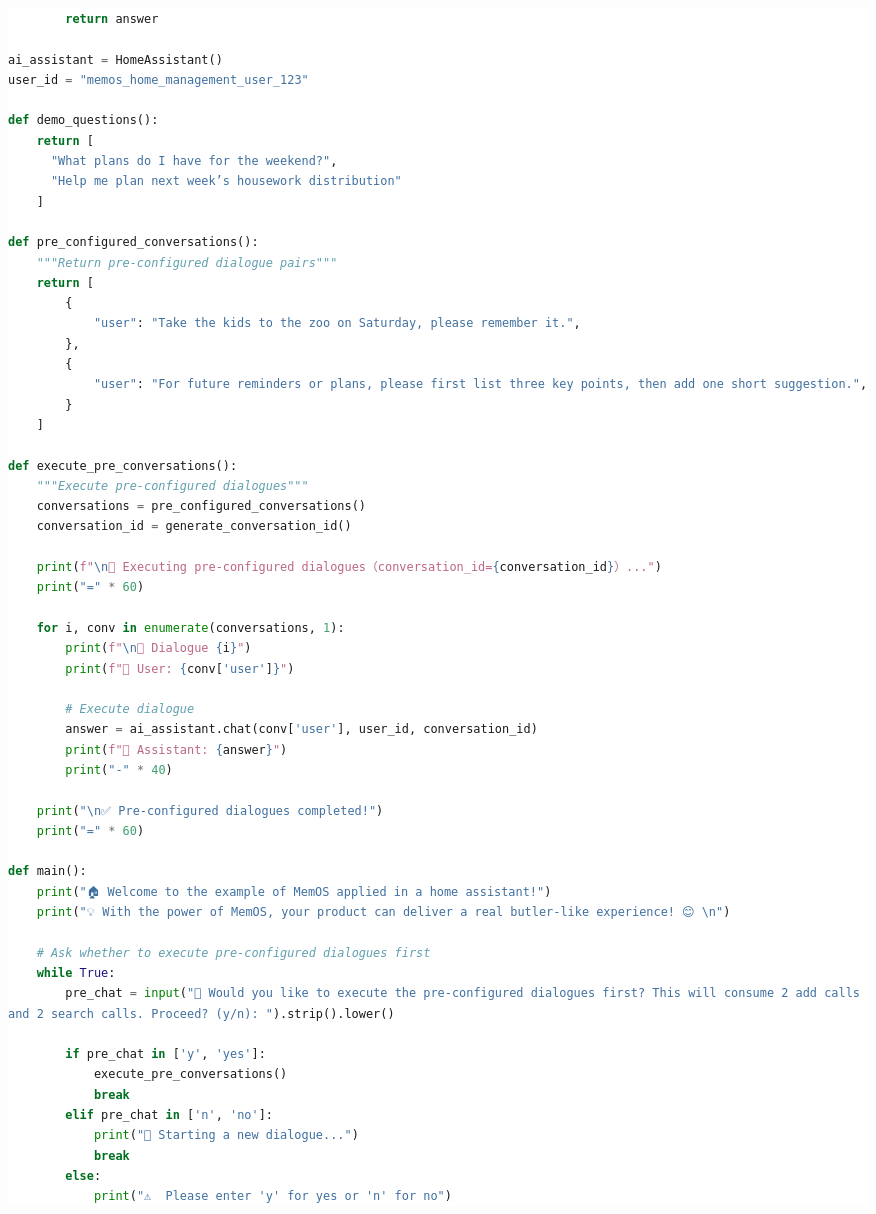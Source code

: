 ```python
        return answer

ai_assistant = HomeAssistant()
user_id = "memos_home_management_user_123"

def demo_questions():
    return [
      "What plans do I have for the weekend?",
      "Help me plan next week’s housework distribution"
    ]

def pre_configured_conversations():
    """Return pre-configured dialogue pairs"""
    return [
        {
            "user": "Take the kids to the zoo on Saturday, please remember it.",
        },
        {
            "user": "For future reminders or plans, please first list three key points, then add one short suggestion.",
        }
    ]

def execute_pre_conversations():
    """Execute pre-configured dialogues"""
    conversations = pre_configured_conversations()
    conversation_id = generate_conversation_id()

    print(f"\n🔄 Executing pre-configured dialogues（conversation_id={conversation_id}）...")
    print("=" * 60)
    
    for i, conv in enumerate(conversations, 1):
        print(f"\n💬 Dialogue {i}")
        print(f"👤 User: {conv['user']}")
        
        # Execute dialogue
        answer = ai_assistant.chat(conv['user'], user_id, conversation_id)
        print(f"🤖 Assistant: {answer}")
        print("-" * 40)
    
    print("\n✅ Pre-configured dialogues completed!")
    print("=" * 60)

def main():    
    print("🏠 Welcome to the example of MemOS applied in a home assistant!")
    print("💡 With the power of MemOS, your product can deliver a real butler-like experience! 😊 \n")
    
    # Ask whether to execute pre-configured dialogues first
    while True:
        pre_chat = input("🤔 Would you like to execute the pre-configured dialogues first? This will consume 2 add calls and 2 search calls. Proceed? (y/n): ").strip().lower()
        
        if pre_chat in ['y', 'yes']:
            execute_pre_conversations()
            break
        elif pre_chat in ['n', 'no']:
            print("📝 Starting a new dialogue...")
            break
        else:
            print("⚠️  Please enter 'y' for yes or 'n' for no")

```